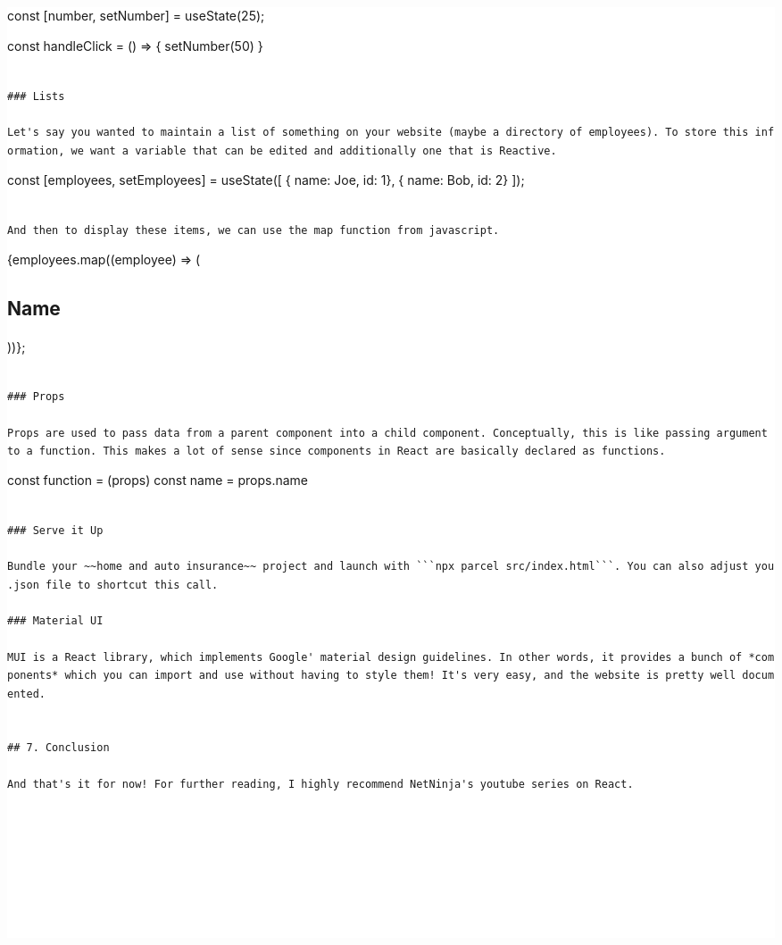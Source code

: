 const [number, setNumber] = useState(25);

const handleClick = () => {
    setNumber(50)
}
```

### Lists

Let's say you wanted to maintain a list of something on your website (maybe a directory of employees). To store this information, we want a variable that can be edited and additionally one that is Reactive.

```
const [employees, setEmployees] = useState([
    { name: Joe, id: 1},
    { name: Bob, id: 2}
]);
```

And then to display these items, we can use the map function from javascript.

```
{employees.map((employee) => (
    <div className="employee-preview" key={employee.id}>
        <h2>Name</h2>
    </div>
))};
```

### Props

Props are used to pass data from a parent component into a child component. Conceptually, this is like passing argument to a function. This makes a lot of sense since components in React are basically declared as functions. 

```
const function = (props)
const name = props.name     
```

### Serve it Up

Bundle your ~~home and auto insurance~~ project and launch with ```npx parcel src/index.html```. You can also adjust you .json file to shortcut this call. 

### Material UI

MUI is a React library, which implements Google' material design guidelines. In other words, it provides a bunch of *components* which you can import and use without having to style them! It's very easy, and the website is pretty well documented. 


## 7. Conclusion

And that's it for now! For further reading, I highly recommend NetNinja's youtube series on React. 









```